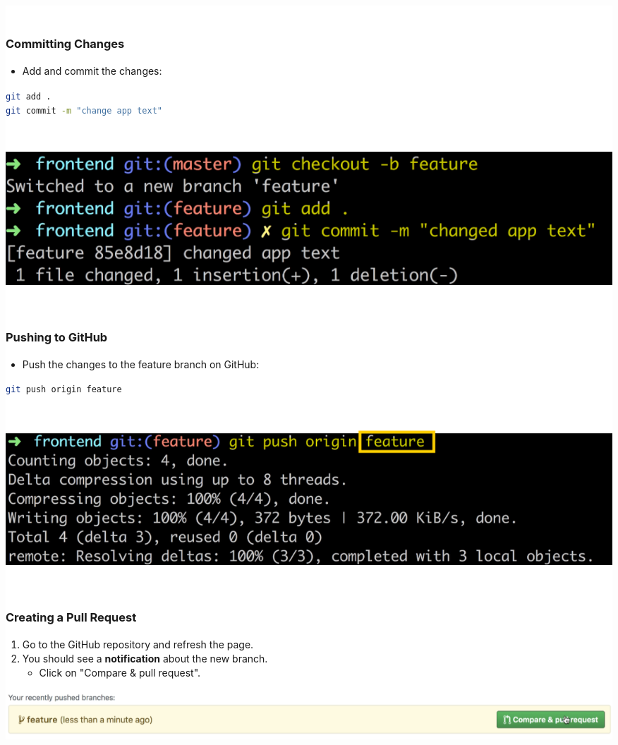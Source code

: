 <br>

### Committing Changes
* Add and commit the changes:

```bash
git add .
git commit -m "change app text"
```

<br>

![alt text](./images/image-245.png)

<br>

### Pushing to GitHub
* Push the changes to the feature branch on GitHub:

```bash
git push origin feature
```
<br>

![alt text](./images/image-246.png)

<br>

### Creating a Pull Request
1. Go to the GitHub repository and refresh the page.
2. You should see a **notification** about the new branch. 
   * Click on "Compare & pull request".

![alt text](./images/image-247.png)
